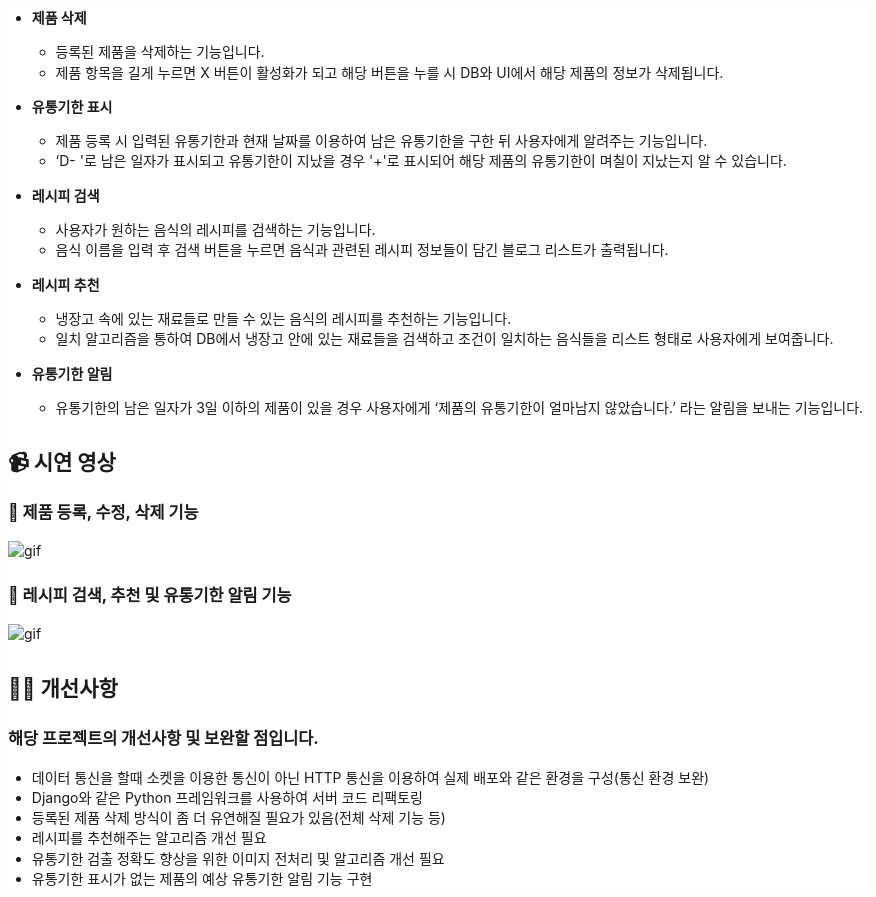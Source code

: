 - **제품 삭제**
	- 등록된 제품을 삭제하는 기능입니다. 
	- 제품 항목을 길게 누르면 X 버튼이 활성화가 되고 해당 버튼을 누를 시 DB와 UI에서 해당 제품의 정보가 삭제됩니다.

- **유통기한 표시**
	- 제품 등록 시 입력된 유통기한과 현재 날짜를 이용하여 남은 유통기한을 구한 뒤 사용자에게 알려주는 기능입니다.
	- ‘D- '로 남은 일자가 표시되고 유통기한이 지났을 경우 '+'로 표시되어 해당 제품의 유통기한이 며칠이 지났는지 알 수 있습니다.

- **레시피 검색**
	- 사용자가 원하는 음식의 레시피를 검색하는 기능입니다.
	- 음식 이름을 입력 후 검색 버튼을 누르면 음식과 관련된 레시피 정보들이 담긴 블로그 리스트가 출력됩니다.

- **레시피 추천**
	- 냉장고 속에 있는 재료들로 만들 수 있는 음식의 레시피를 추천하는 기능입니다.
	- 일치 알고리즘을 통하여 DB에서 냉장고 안에 있는 재료들을 검색하고 조건이 일치하는 음식들을 리스트 형태로 사용자에게 보여줍니다.

- **유통기한 알림**
	- 유통기한의 남은 일자가 3일 이하의 제품이 있을 경우 사용자에게 ‘제품의 유통기한이 얼마남지 않았습니다.’ 라는 알림을 보내는 기능입니다.

## 📹 시연 영상

### 📌 제품 등록, 수정, 삭제 기능
<img width="100%" alt="gif" src="https://user-images.githubusercontent.com/96694919/248254877-13e6cf85-add1-4067-a59c-cd86692fc1f3.gif"/>

<br/>

### 📌 레시피 검색, 추천 및 유통기한 알림 기능
<img width="100%" alt="gif" src="https://user-images.githubusercontent.com/96694919/248254899-43147044-d476-41eb-a3ee-67d14108c9f7.gif"/>

## 👩‍💻 개선사항

### 해당 프로젝트의 개선사항 및 보완할 점입니다.

- 데이터 통신을 할때 소켓을 이용한 통신이 아닌 HTTP 통신을 이용하여 실제 배포와 같은 환경을 구성(통신 환경 보완)
- Django와 같은 Python 프레임워크를 사용하여 서버 코드 리팩토링
- 등록된 제품 삭제 방식이 좀 더 유연해질 필요가 있음(전체 삭제 기능 등)
- 레시피를 추천해주는 알고리즘 개선 필요
- 유통기한 검출 정확도 향상을 위한 이미지 전처리 및 알고리즘 개선 필요
- 유통기한 표시가 없는 제품의 예상 유통기한 알림 기능 구현